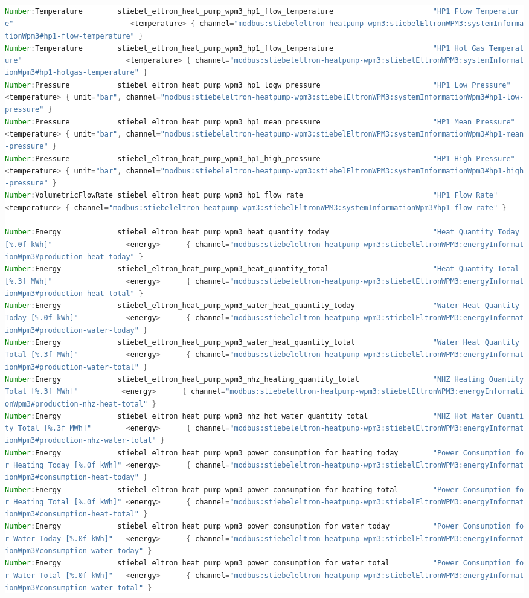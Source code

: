 ```java
Number:Temperature        stiebel_eltron_heat_pump_wpm3_hp1_flow_temperature                       "HP1 Flow Temperature"                           <temperature> { channel="modbus:stiebeleltron-heatpump-wpm3:stiebelEltronWPM3:systemInformationWpm3#hp1-flow-temperature" }
Number:Temperature        stiebel_eltron_heat_pump_wpm3_hp1_flow_temperature                       "HP1 Hot Gas Temperature"                        <temperature> { channel="modbus:stiebeleltron-heatpump-wpm3:stiebelEltronWPM3:systemInformationWpm3#hp1-hotgas-temperature" }
Number:Pressure           stiebel_eltron_heat_pump_wpm3_hp1_logw_pressure                          "HP1 Low Pressure"                               <temperature> { unit="bar", channel="modbus:stiebeleltron-heatpump-wpm3:stiebelEltronWPM3:systemInformationWpm3#hp1-low-pressure" }
Number:Pressure           stiebel_eltron_heat_pump_wpm3_hp1_mean_pressure                          "HP1 Mean Pressure"                              <temperature> { unit="bar", channel="modbus:stiebeleltron-heatpump-wpm3:stiebelEltronWPM3:systemInformationWpm3#hp1-mean-pressure" }
Number:Pressure           stiebel_eltron_heat_pump_wpm3_hp1_high_pressure                          "HP1 High Pressure"                              <temperature> { unit="bar", channel="modbus:stiebeleltron-heatpump-wpm3:stiebelEltronWPM3:systemInformationWpm3#hp1-high-pressure" }
Number:VolumetricFlowRate stiebel_eltron_heat_pump_wpm3_hp1_flow_rate                              "HP1 Flow Rate"                                  <temperature> { channel="modbus:stiebeleltron-heatpump-wpm3:stiebelEltronWPM3:systemInformationWpm3#hp1-flow-rate" }

Number:Energy             stiebel_eltron_heat_pump_wpm3_heat_quantity_today                        "Heat Quantity Today [%.0f kWh]"                 <energy>      { channel="modbus:stiebeleltron-heatpump-wpm3:stiebelEltronWPM3:energyInformationWpm3#production-heat-today" }
Number:Energy             stiebel_eltron_heat_pump_wpm3_heat_quantity_total                        "Heat Quantity Total [%.3f MWh]"                 <energy>      { channel="modbus:stiebeleltron-heatpump-wpm3:stiebelEltronWPM3:energyInformationWpm3#production-heat-total" }
Number:Energy             stiebel_eltron_heat_pump_wpm3_water_heat_quantity_today                  "Water Heat Quantity Today [%.0f kWh]"           <energy>      { channel="modbus:stiebeleltron-heatpump-wpm3:stiebelEltronWPM3:energyInformationWpm3#production-water-today" }
Number:Energy             stiebel_eltron_heat_pump_wpm3_water_heat_quantity_total                  "Water Heat Quantity Total [%.3f MWh]"           <energy>      { channel="modbus:stiebeleltron-heatpump-wpm3:stiebelEltronWPM3:energyInformationWpm3#production-water-total" }
Number:Energy             stiebel_eltron_heat_pump_wpm3_nhz_heating_quantity_total                 "NHZ Heating Quantity Total [%.3f MWh]"          <energy>      { channel="modbus:stiebeleltron-heatpump-wpm3:stiebelEltronWPM3:energyInformationWpm3#production-nhz-heat-total" }
Number:Energy             stiebel_eltron_heat_pump_wpm3_nhz_hot_water_quantity_total               "NHZ Hot Water Quantity Total [%.3f MWh]"        <energy>      { channel="modbus:stiebeleltron-heatpump-wpm3:stiebelEltronWPM3:energyInformationWpm3#production-nhz-water-total" }
Number:Energy             stiebel_eltron_heat_pump_wpm3_power_consumption_for_heating_today        "Power Consumption for Heating Today [%.0f kWh]" <energy>      { channel="modbus:stiebeleltron-heatpump-wpm3:stiebelEltronWPM3:energyInformationWpm3#consumption-heat-today" }
Number:Energy             stiebel_eltron_heat_pump_wpm3_power_consumption_for_heating_total        "Power Consumption for Heating Total [%.0f kWh]" <energy>      { channel="modbus:stiebeleltron-heatpump-wpm3:stiebelEltronWPM3:energyInformationWpm3#consumption-heat-total" }
Number:Energy             stiebel_eltron_heat_pump_wpm3_power_consumption_for_water_today          "Power Consumption for Water Today [%.0f kWh]"   <energy>      { channel="modbus:stiebeleltron-heatpump-wpm3:stiebelEltronWPM3:energyInformationWpm3#consumption-water-today" }
Number:Energy             stiebel_eltron_heat_pump_wpm3_power_consumption_for_water_total          "Power Consumption for Water Total [%.0f kWh]"   <energy>      { channel="modbus:stiebeleltron-heatpump-wpm3:stiebelEltronWPM3:energyInformationWpm3#consumption-water-total" }
```
